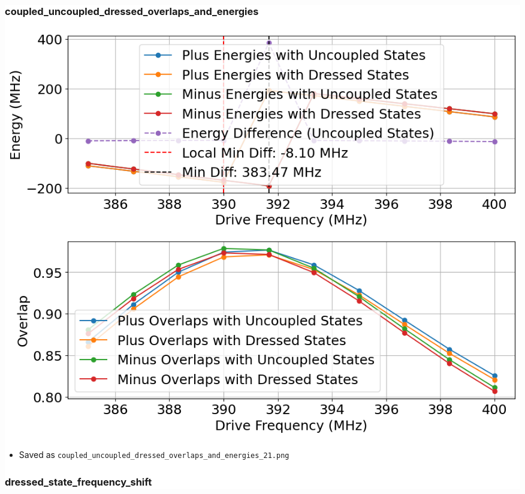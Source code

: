 ### coupled_uncoupled_dressed_overlaps_and_energies
![coupled_uncoupled_dressed_overlaps_and_energies](plots\coupled_uncoupled_dressed_overlaps_and_energies_21.png)
- Saved as `coupled_uncoupled_dressed_overlaps_and_energies_21.png`

### dressed_state_frequency_shift